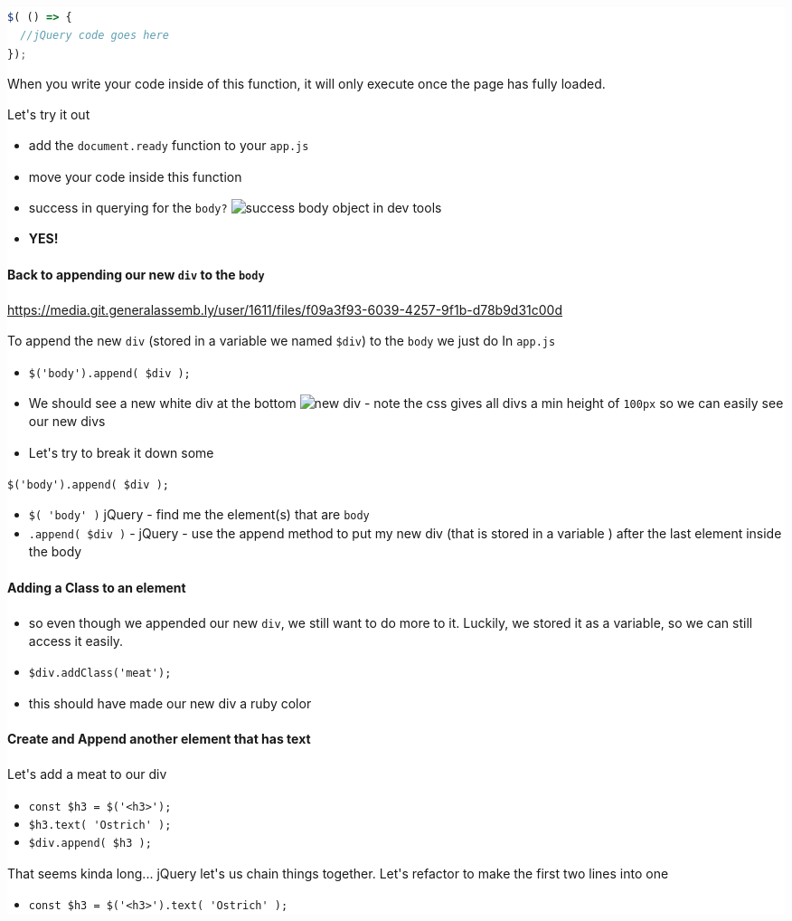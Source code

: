 ```js
$( () => {
  //jQuery code goes here
});

```

When you write your code inside of this function, it will only execute once the page has fully loaded.

Let's try it out

- add the `document.ready` function to your `app.js`
- move your code inside this function
- success in querying for the `body?`
 ![success body object in dev tools](https://i.imgur.com/GR3fCBr.png)

- **YES!**

#### Back to appending our new `div` to the `body`

https://media.git.generalassemb.ly/user/1611/files/f09a3f93-6039-4257-9f1b-d78b9d31c00d

To append the new `div` (stored in a variable we named `$div`) to the `body` we just do
In `app.js`

- `$('body').append( $div );`
- We should see a new white div at the bottom ![new div](https://i.imgur.com/2V1Jq2D.png)  - note the css gives all divs a min height of `100px` so we can easily see our new divs


- Let's try to break it down some

`$('body').append( $div );`

- `$( 'body' )` jQuery - find me the element(s) that are `body`
- `.append( $div )` - jQuery - use the append method to put my new div (that is stored in a variable ) after the last element inside the body

#### Adding a Class to an element

- so even though we appended our new `div`, we still want to do more to it. Luckily, we stored it as a variable, so we can still access it easily.

- `$div.addClass('meat');`
- this should have made our new div a ruby color

#### Create and Append another element that has text

Let's add a meat to our div

- `const $h3 = $('<h3>');`
- `$h3.text( 'Ostrich' );`
- `$div.append( $h3 );`

That seems kinda long... jQuery let's us chain things together. Let's refactor to make the first two lines into one

- `const $h3 = $('<h3>').text( 'Ostrich' );`
